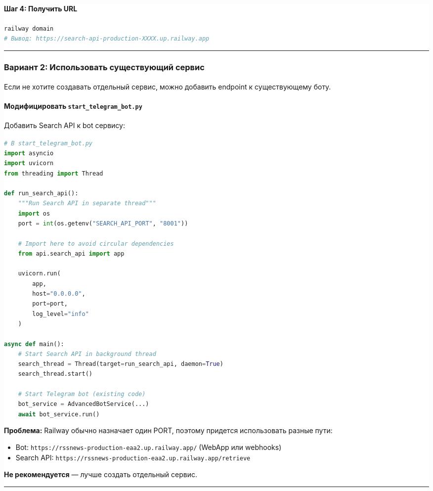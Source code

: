 #### Шаг 4: Получить URL

```bash
railway domain
# Вывод: https://search-api-production-XXXX.up.railway.app
```

---

### Вариант 2: Использовать существующий сервис

Если не хотите создавать отдельный сервис, можно добавить endpoint к существующему боту.

#### Модифицировать `start_telegram_bot.py`

Добавить Search API к bot сервису:

```python
# В start_telegram_bot.py
import asyncio
import uvicorn
from threading import Thread

def run_search_api():
    """Run Search API in separate thread"""
    import os
    port = int(os.getenv("SEARCH_API_PORT", "8001"))

    # Import here to avoid circular dependencies
    from api.search_api import app

    uvicorn.run(
        app,
        host="0.0.0.0",
        port=port,
        log_level="info"
    )

async def main():
    # Start Search API in background thread
    search_thread = Thread(target=run_search_api, daemon=True)
    search_thread.start()

    # Start Telegram bot (existing code)
    bot_service = AdvancedBotService(...)
    await bot_service.run()
```

**Проблема:** Railway обычно назначает один PORT, поэтому придется использовать разные пути:
- Bot: `https://rssnews-production-eaa2.up.railway.app/` (WebApp или webhooks)
- Search API: `https://rssnews-production-eaa2.up.railway.app/retrieve`

**Не рекомендуется** — лучше создать отдельный сервис.

---
